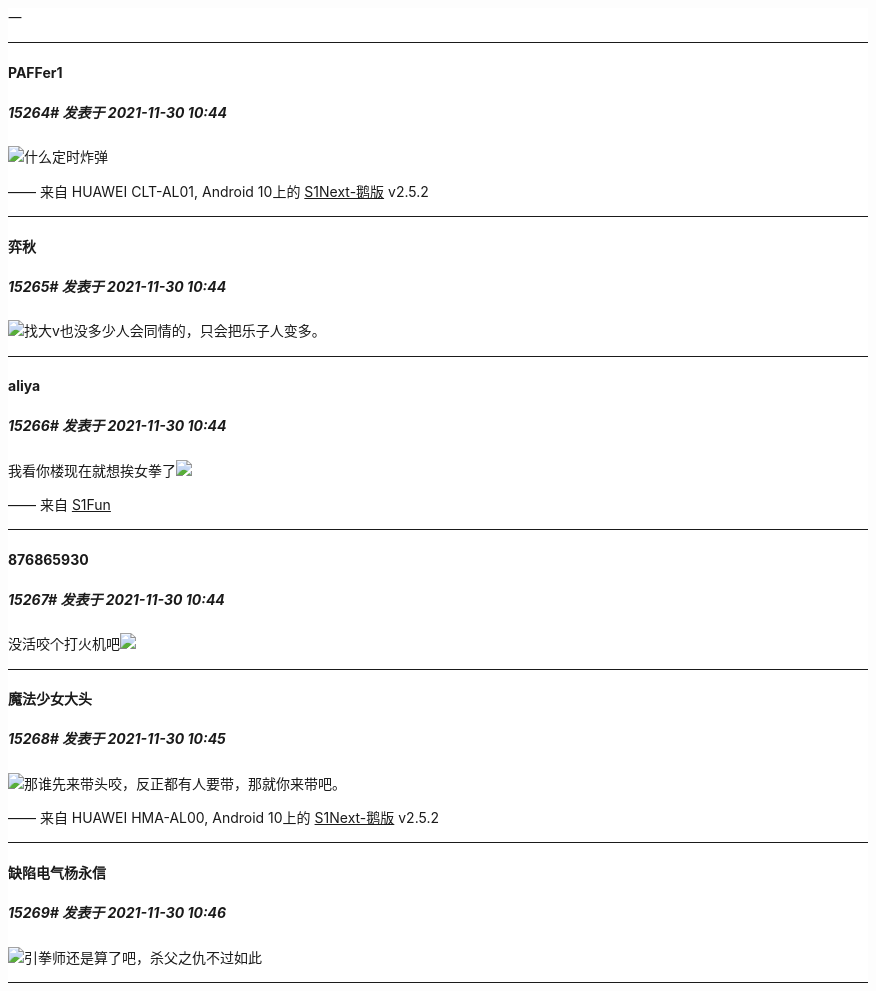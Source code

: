 一

*****

####  PAFFer1  
##### 15264#       发表于 2021-11-30 10:44

<img src="https://static.saraba1st.com/image/smiley/face2017/067.png" referrerpolicy="no-referrer">什么定时炸弹

—— 来自 HUAWEI CLT-AL01, Android 10上的 [S1Next-鹅版](https://github.com/ykrank/S1-Next/releases) v2.5.2

*****

####  弈秋  
##### 15265#       发表于 2021-11-30 10:44

<img src="https://static.saraba1st.com/image/smiley/face2017/215.gif" referrerpolicy="no-referrer">找大v也没多少人会同情的，只会把乐子人变多。

*****

####  aliya  
##### 15266#       发表于 2021-11-30 10:44

我看你楼现在就想挨女拳了<img src="https://static.saraba1st.com/image/smiley/face2017/067.png" referrerpolicy="no-referrer">

—— 来自 [S1Fun](https://s1fun.koalcat.com)

*****

####  876865930  
##### 15267#       发表于 2021-11-30 10:44

没活咬个打火机吧<img src="https://static.saraba1st.com/image/smiley/face2017/067.png" referrerpolicy="no-referrer">



*****

####  魔法少女大头  
##### 15268#       发表于 2021-11-30 10:45

<img src="https://static.saraba1st.com/image/smiley/face2017/067.png" referrerpolicy="no-referrer">那谁先来带头咬，反正都有人要带，那就你来带吧。

—— 来自 HUAWEI HMA-AL00, Android 10上的 [S1Next-鹅版](https://github.com/ykrank/S1-Next/releases) v2.5.2

*****

####  缺陷电气杨永信  
##### 15269#       发表于 2021-11-30 10:46

<img src="https://static.saraba1st.com/image/smiley/face2017/067.png" referrerpolicy="no-referrer">引拳师还是算了吧，杀父之仇不过如此

*****
